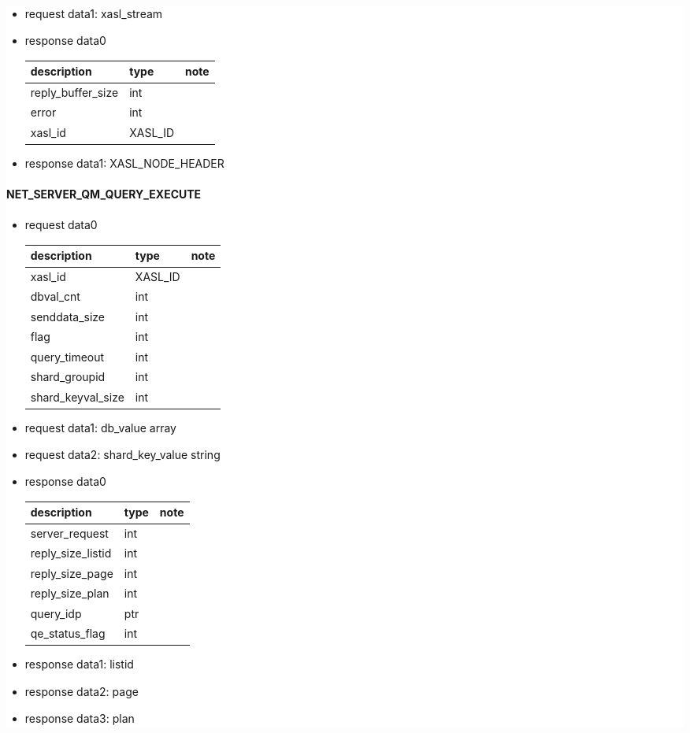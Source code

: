   * request data1: xasl_stream

  * response data0

    | description | type | note |
    | -------- | -------- | -------- |
    | reply_buffer_size | int |  |
    | error | int |  |
    | xasl_id | XASL_ID |  |

  * response data1: XASL_NODE_HEADER

#### NET_SERVER_QM_QUERY_EXECUTE
  * request data0

    | description | type | note |
    | -------- | -------- | -------- |
    | xasl_id | XASL_ID |  |
    | dbval_cnt | int |  |
    | senddata_size | int |  |
    | flag | int |  |
    | query_timeout | int |  |
    | shard_groupid | int |  |
    | shard_keyval_size | int |  |

  * request data1: db_value array
  * request data2: shard_key_value string

  * response data0

    | description | type | note |
    | -------- | -------- | -------- |
    | server_request | int |  |
    | reply_size_listid | int |  |
    | reply_size_page | int |  |
    | reply_size_plan | int |  |
    | query_idp | ptr |  |
    | qe_status_flag | int |  |

  * response data1: listid
  
  * response data2: page

  * response data3: plan
